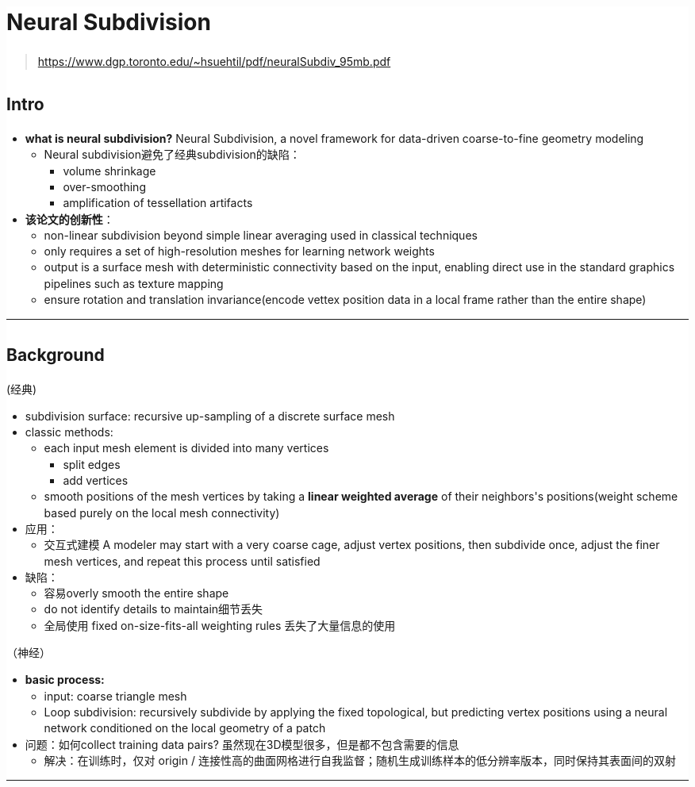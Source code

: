 # Neural Subdivision

> https://www.dgp.toronto.edu/~hsuehtil/pdf/neuralSubdiv_95mb.pdf

## Intro

- **what is neural subdivision?**  Neural Subdivision, a novel framework for data-driven coarse-to-fine geometry modeling
  - Neural subdivision避免了经典subdivision的缺陷：
    -  volume shrinkage 
    - over-smoothing
    - amplification of tessellation artifacts
- **该论文的创新性**：
  - non-linear subdivision beyond simple linear averaging used in classical techniques
  - only requires a set of high-resolution meshes for learning network weights
  - output is a surface mesh with deterministic connectivity based on the input, enabling direct use in the standard graphics pipelines such as texture mapping
  - ensure rotation and translation invariance(encode vettex position data in a local frame rather than the entire shape)

------

## Background

(经典)

- subdivision surface: recursive up-sampling of a discrete surface mesh
- classic methods: 
  - each input mesh element is divided into many vertices
    - split edges
    - add vertices
  - smooth positions of the mesh vertices by taking a **linear weighted average** of their neighbors's positions(weight scheme based purely on the local mesh connectivity)
- 应用：
  - 交互式建模 A modeler may start with a very coarse cage, adjust vertex positions, then subdivide once, adjust the finer mesh vertices, and repeat this process until satisfied
- 缺陷：
  - 容易overly smooth the entire shape
  - do not identify details to maintain细节丢失
  - 全局使用 fixed on-size-fits-all weighting rules 丢失了大量信息的使用

（神经）

- **basic process:**
  - input: coarse triangle mesh
  - Loop subdivision: recursively subdivide by applying the fixed topological, but predicting vertex positions using a neural network conditioned on the local geometry of a patch
- 问题：如何collect training data pairs? 虽然现在3D模型很多，但是都不包含需要的信息
  - 解决：在训练时，仅对 origin / 连接性高的曲面网格进行自我监督；随机生成训练样本的低分辨率版本，同时保持其表面间的双射

------
